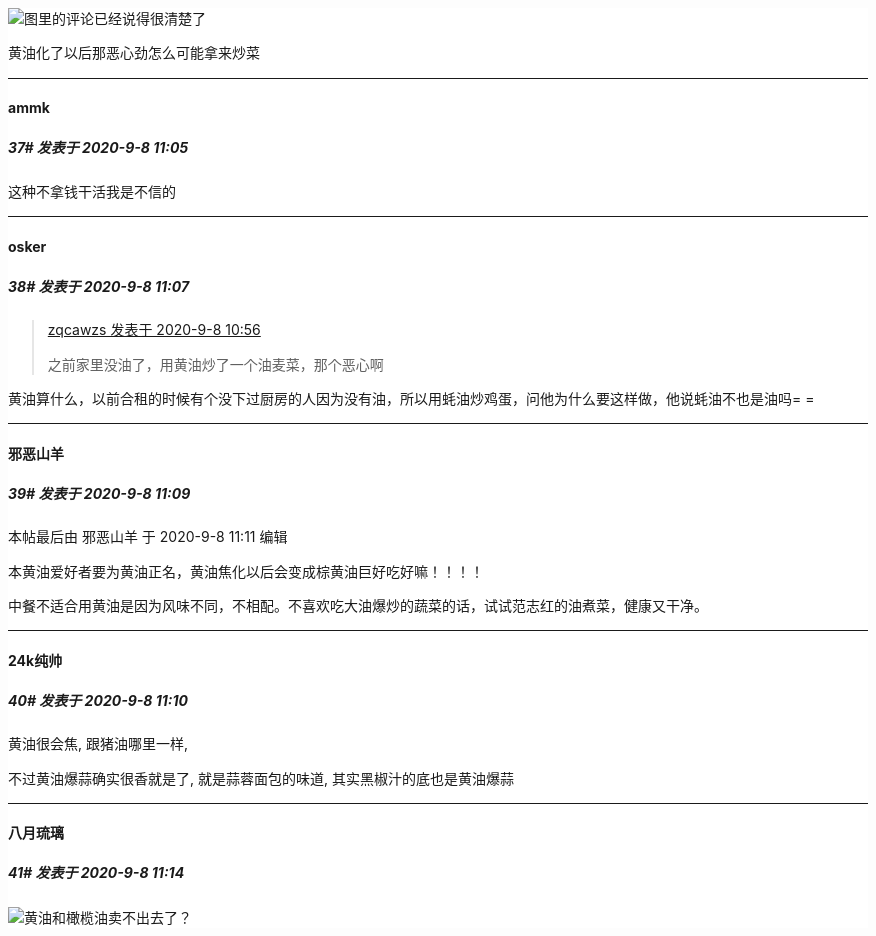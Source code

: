 
<img src="https://static.saraba1st.com/image/smiley/face2017/004.gif" referrerpolicy="no-referrer">图里的评论已经说得很清楚了


黄油化了以后那恶心劲怎么可能拿来炒菜


-----

####  ammk  
##### 37#       发表于 2020-9-8 11:05


这种不拿钱干活我是不信的


-----

####  osker  
##### 38#       发表于 2020-9-8 11:07


<blockquote><a href="httphttps://bbs.saraba1st.com/2b/forum.php?mod=redirect&amp;goto=findpost&amp;pid=48672832&amp;ptid=1958753" target="_blank">zqcawzs 发表于 2020-9-8 10:56</a>

之前家里没油了，用黄油炒了一个油麦菜，那个恶心啊</blockquote>
黄油算什么，以前合租的时候有个没下过厨房的人因为没有油，所以用蚝油炒鸡蛋，问他为什么要这样做，他说蚝油不也是油吗= =


-----

####  邪恶山羊  
##### 39#       发表于 2020-9-8 11:09


 本帖最后由 邪恶山羊 于 2020-9-8 11:11 编辑 

本黄油爱好者要为黄油正名，黄油焦化以后会变成棕黄油巨好吃好嘛！！！！

中餐不适合用黄油是因为风味不同，不相配。不喜欢吃大油爆炒的蔬菜的话，试试范志红的油煮菜，健康又干净。


-----

####  24k纯帅  
##### 40#       发表于 2020-9-8 11:10


黄油很会焦, 跟猪油哪里一样, 

不过黄油爆蒜确实很香就是了, 就是蒜蓉面包的味道, 其实黑椒汁的底也是黄油爆蒜


-----

####  八月琉璃  
##### 41#       发表于 2020-9-8 11:14


<img src="https://static.saraba1st.com/image/smiley/face2017/025.png" referrerpolicy="no-referrer">黄油和橄榄油卖不出去了？
